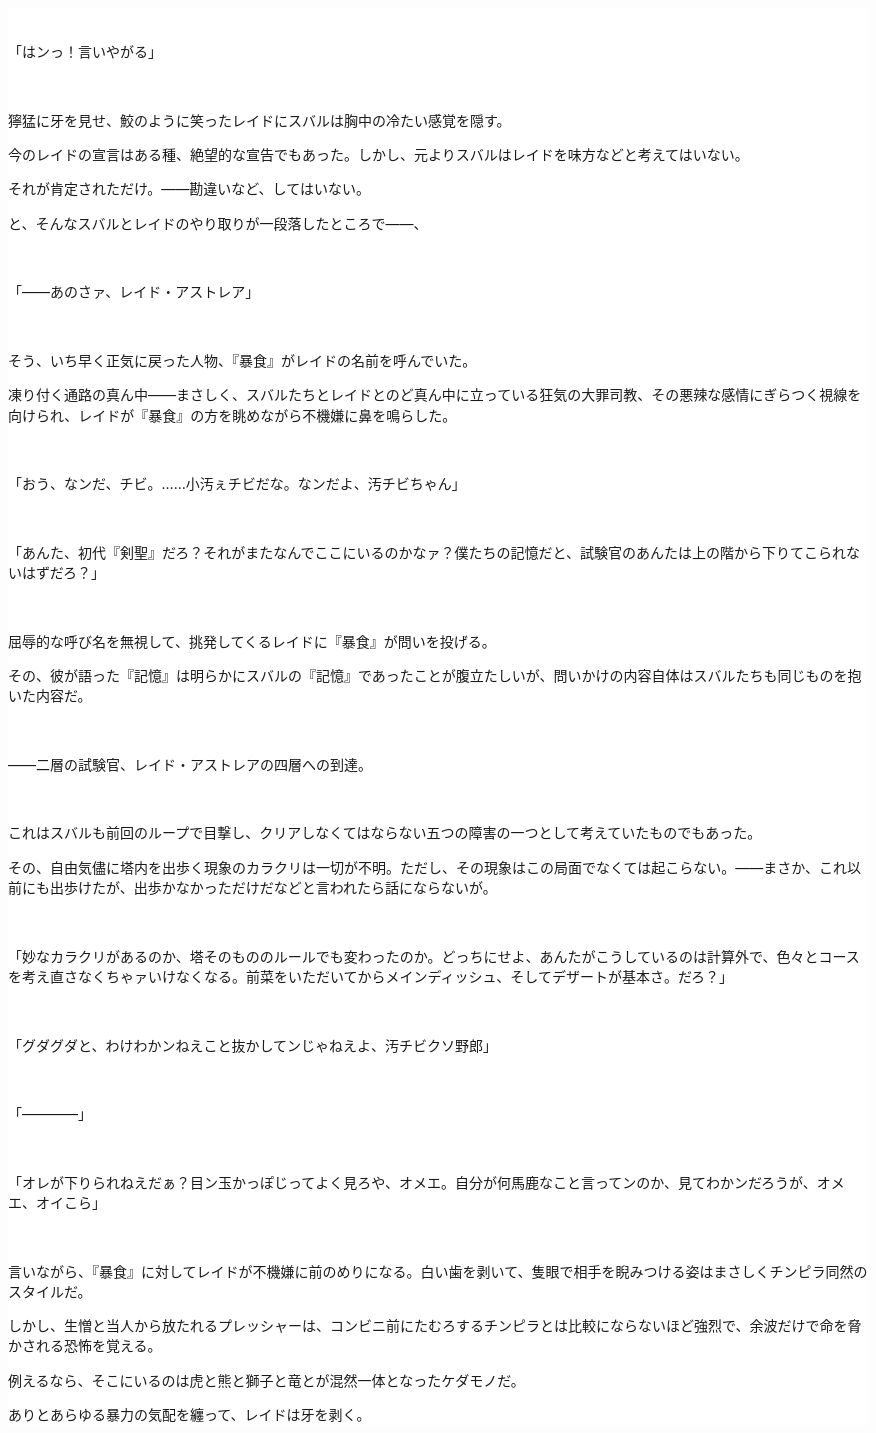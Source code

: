 　

「はンっ！言いやがる」

　

獰猛に牙を見せ、鮫のように笑ったレイドにスバルは胸中の冷たい感覚を隠す。

今のレイドの宣言はある種、絶望的な宣告でもあった。しかし、元よりスバルはレイドを味方などと考えてはいない。

それが肯定されただけ。――勘違いなど、してはいない。

と、そんなスバルとレイドのやり取りが一段落したところで――、

　

「――あのさァ、レイド・アストレア」

　

そう、いち早く正気に戻った人物、『暴食』がレイドの名前を呼んでいた。

凍り付く通路の真ん中――まさしく、スバルたちとレイドとのど真ん中に立っている狂気の大罪司教、その悪辣な感情にぎらつく視線を向けられ、レイドが『暴食』の方を眺めながら不機嫌に鼻を鳴らした。

　

「おう、なンだ、チビ。……小汚ぇチビだな。なンだよ、汚チビちゃん」

　

「あんた、初代『剣聖』だろ？それがまたなんでここにいるのかなァ？僕たちの記憶だと、試験官のあんたは上の階から下りてこられないはずだろ？」

　

屈辱的な呼び名を無視して、挑発してくるレイドに『暴食』が問いを投げる。

その、彼が語った『記憶』は明らかにスバルの『記憶』であったことが腹立たしいが、問いかけの内容自体はスバルたちも同じものを抱いた内容だ。

　

――二層の試験官、レイド・アストレアの四層への到達。

　

これはスバルも前回のループで目撃し、クリアしなくてはならない五つの障害の一つとして考えていたものでもあった。

その、自由気儘に塔内を出歩く現象のカラクリは一切が不明。ただし、その現象はこの局面でなくては起こらない。――まさか、これ以前にも出歩けたが、出歩かなかっただけだなどと言われたら話にならないが。

　

「妙なカラクリがあるのか、塔そのもののルールでも変わったのか。どっちにせよ、あんたがこうしているのは計算外で、色々とコースを考え直さなくちゃァいけなくなる。前菜をいただいてからメインディッシュ、そしてデザートが基本さ。だろ？」

　

「グダグダと、わけわかンねえこと抜かしてンじゃねえよ、汚チビクソ野郎」

　

「――――」

　

「オレが下りられねえだぁ？目ン玉かっぽじってよく見ろや、オメエ。自分が何馬鹿なこと言ってンのか、見てわかンだろうが、オメエ、オイこら」

　

言いながら、『暴食』に対してレイドが不機嫌に前のめりになる。白い歯を剥いて、隻眼で相手を睨みつける姿はまさしくチンピラ同然のスタイルだ。

しかし、生憎と当人から放たれるプレッシャーは、コンビニ前にたむろするチンピラとは比較にならないほど強烈で、余波だけで命を脅かされる恐怖を覚える。

例えるなら、そこにいるのは虎と熊と獅子と竜とが混然一体となったケダモノだ。

ありとあらゆる暴力の気配を纏って、レイドは牙を剥く。
